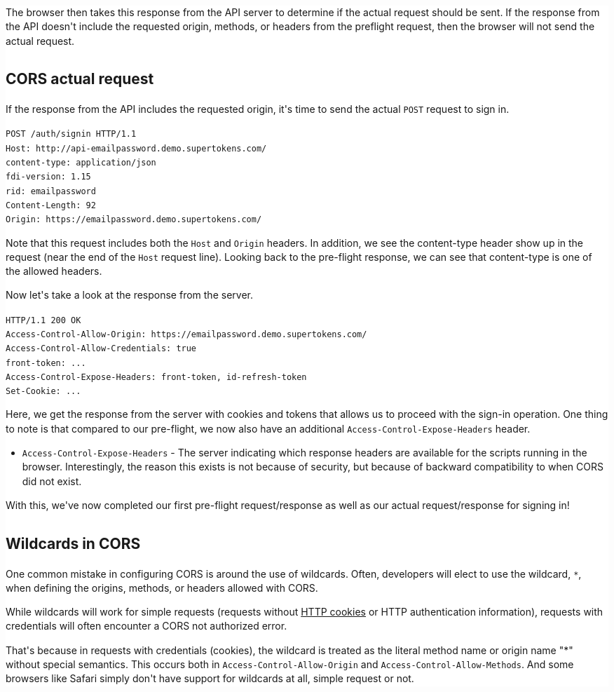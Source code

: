 The browser then takes this response from the API server to determine if the actual request should be sent. If the response from the API doesn't include the requested origin, methods, or headers from the preflight request, then the browser will not send the actual request.

## CORS actual request

If the response from the API includes the requested origin, it's time to send the actual `POST` request to sign in.

```
POST /auth/signin HTTP/1.1
Host: http://api-emailpassword.demo.supertokens.com/
content-type: application/json
fdi-version: 1.15
rid: emailpassword
Content-Length: 92
Origin: https://emailpassword.demo.supertokens.com/
```

Note that this request includes both the `Host` and `Origin` headers. In addition, we see the content-type header show up in the request (near the end of the `Host` request line). Looking back to the pre-flight response, we can see that content-type is one of the allowed headers.

Now let's take a look at the response from the server.

```
HTTP/1.1 200 OK
Access-Control-Allow-Origin: https://emailpassword.demo.supertokens.com/
Access-Control-Allow-Credentials: true
front-token: ...
Access-Control-Expose-Headers: front-token, id-refresh-token
Set-Cookie: ...
```

Here, we get the response from the server with cookies and tokens that allows us to proceed with the sign-in operation. One thing to note is that compared to our pre-flight, we now also have an additional `Access-Control-Expose-Headers` header.

- `Access-Control-Expose-Headers` - The server indicating which response headers are available for the scripts running in the browser. Interestingly, the reason this exists is not because of security, but because of backward compatibility to when CORS did not exist.

With this, we've now completed our first pre-flight request/response as well as our actual request/response for signing in!

## Wildcards in CORS

One common mistake in configuring CORS is around the use of wildcards. Often, developers will elect to use the wildcard, `*`, when defining the origins, methods, or headers allowed with CORS.

While wildcards will work for simple requests (requests without [HTTP cookies](https://developer.mozilla.org/en-US/docs/Web/HTTP/Cookies) or HTTP authentication information), requests with credentials will often encounter a CORS not authorized error.

That's because in requests with credentials (cookies), the wildcard is treated as the literal method name or origin name "*" without special semantics. This occurs both in `Access-Control-Allow-Origin` and `Access-Control-Allow-Methods`. And some browsers like Safari simply don't have support for wildcards at all, simple request or not.
